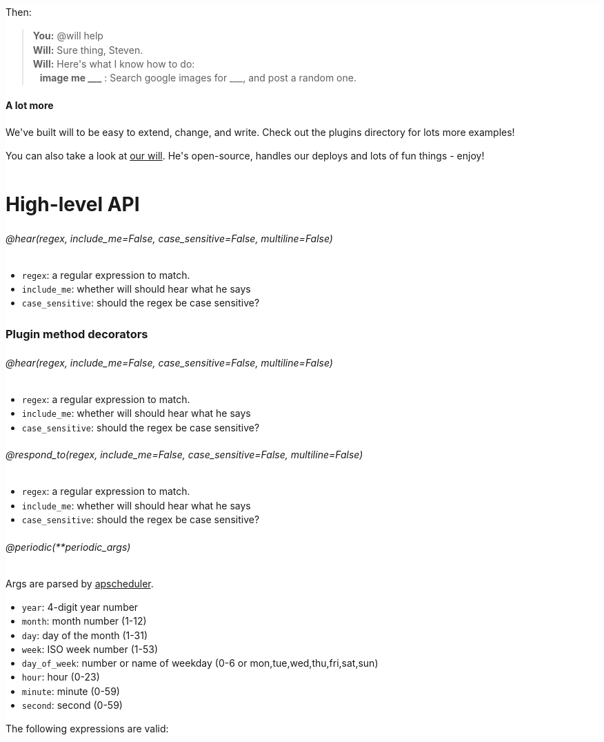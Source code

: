 Then:
> <b>You:</b> @will help<br>
> <b>Will:</b> Sure thing, Steven. <br>
> <b>Will:</b> Here's what I know how to do:<br><b>&nbsp; &nbsp;image me ___</b> : Search google images for ___, and post a random one.


#### A lot more
We've built will to be easy to extend, change, and write.  Check out the plugins directory for lots more examples!

You can also take a look at [our will](https://github.com/greenkahuna/our-will).  He's open-source, handles our deploys and lots of fun things - enjoy!

# High-level API

###### @hear(regex, include_me=False, case_sensitive=False, multiline=False)

- `regex`: a regular expression to match.
- `include_me`: whether will should hear what he says
- `case_sensitive`: should the regex be case sensitive?

### Plugin method decorators

###### @hear(regex, include_me=False, case_sensitive=False, multiline=False)

- `regex`: a regular expression to match.
- `include_me`: whether will should hear what he says
- `case_sensitive`: should the regex be case sensitive?

###### @respond_to(regex, include_me=False, case_sensitive=False, multiline=False)

- `regex`: a regular expression to match.
- `include_me`: whether will should hear what he says
- `case_sensitive`: should the regex be case sensitive?

###### @periodic(**periodic_args)

Args are parsed by [apscheduler](http://apscheduler.readthedocs.org/en/latest/cronschedule.html#available-fields).

- `year`: 4-digit year number
- `month`: month number (1-12)
- `day`: day of the month (1-31)
- `week`: ISO week number (1-53)
- `day_of_week`: number or name of weekday (0-6 or mon,tue,wed,thu,fri,sat,sun)
- `hour`: hour (0-23)
- `minute`: minute (0-59)
- `second`: second (0-59)

The following expressions are valid:
